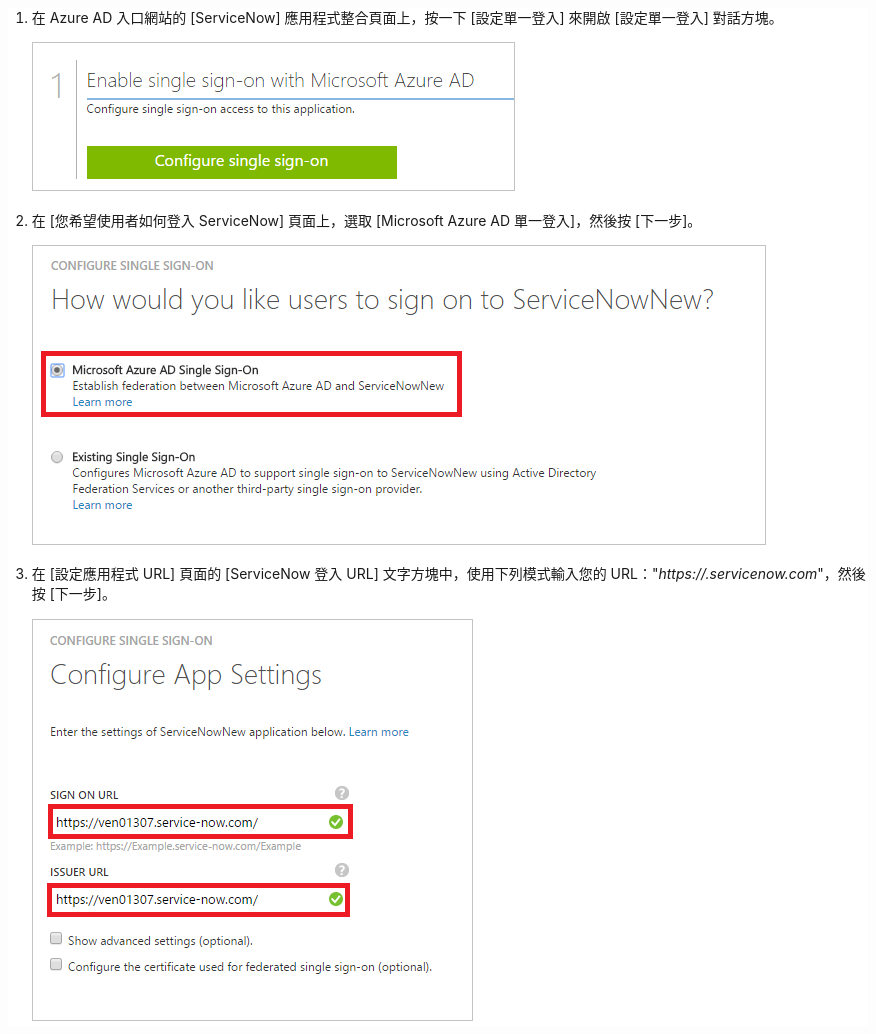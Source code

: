 1.  在 Azure AD 入口網站的 [ServiceNow] 應用程式整合頁面上，按一下 [設定單一登入] 來開啟 [設定單一登入] 對話方塊。

    ![設定單一登入](./media/active-directory-saas-servicenow-tutorial/IC749323.png "設定單一登入")

2.  在 [您希望使用者如何登入 ServiceNow] 頁面上，選取 [Microsoft Azure AD 單一登入]，然後按 [下一步]。

    ![設定單一登入](./media/active-directory-saas-servicenow-tutorial/IC749324.png "設定單一登入")

3.  在 [設定應用程式 URL] 頁面的 [ServiceNow 登入 URL] 文字方塊中，使用下列模式輸入您的 URL："*https://<InstanceName>.servicenow.com*"，然後按 [下一步]。

    ![設定應用程式 URL](./media/active-directory-saas-servicenow-tutorial/IC769497.png "設定應用程式 URL")
